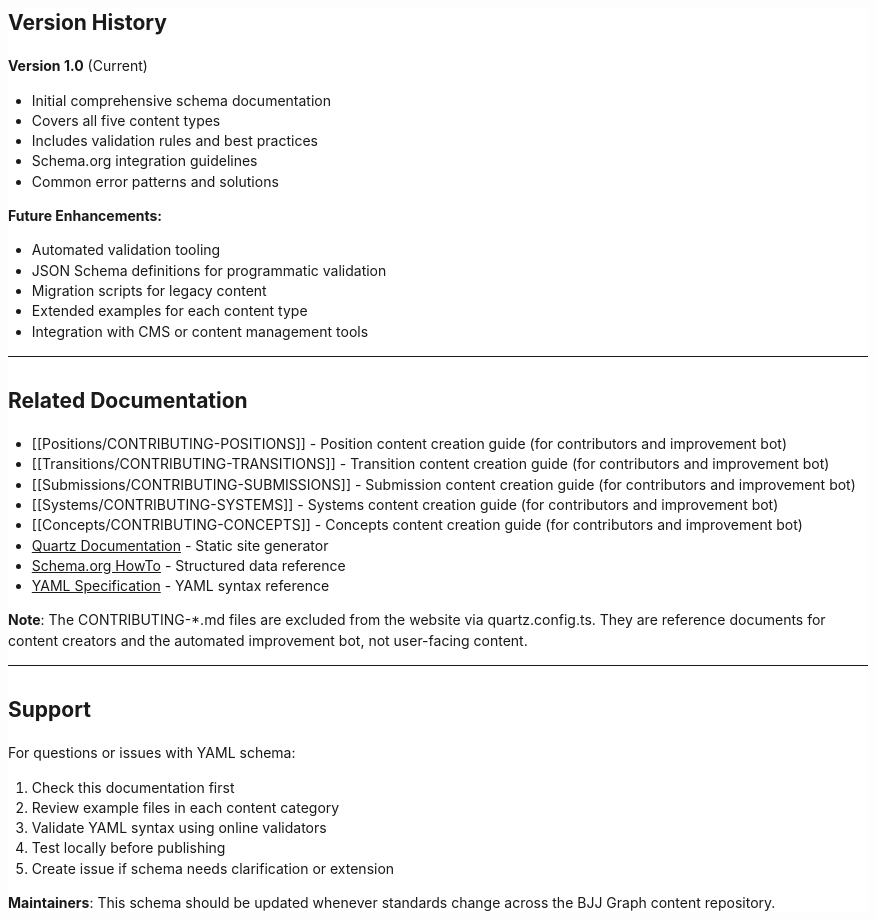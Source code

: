 
## Version History

**Version 1.0** (Current)
- Initial comprehensive schema documentation
- Covers all five content types
- Includes validation rules and best practices
- Schema.org integration guidelines
- Common error patterns and solutions

**Future Enhancements:**
- Automated validation tooling
- JSON Schema definitions for programmatic validation
- Migration scripts for legacy content
- Extended examples for each content type
- Integration with CMS or content management tools

---

## Related Documentation

- [[Positions/CONTRIBUTING-POSITIONS]] - Position content creation guide (for contributors and improvement bot)
- [[Transitions/CONTRIBUTING-TRANSITIONS]] - Transition content creation guide (for contributors and improvement bot)
- [[Submissions/CONTRIBUTING-SUBMISSIONS]] - Submission content creation guide (for contributors and improvement bot)
- [[Systems/CONTRIBUTING-SYSTEMS]] - Systems content creation guide (for contributors and improvement bot)
- [[Concepts/CONTRIBUTING-CONCEPTS]] - Concepts content creation guide (for contributors and improvement bot)
- [Quartz Documentation](https://quartz.jzhao.xyz/) - Static site generator
- [Schema.org HowTo](https://schema.org/HowTo) - Structured data reference
- [YAML Specification](https://yaml.org/spec/) - YAML syntax reference

**Note**: The CONTRIBUTING-*.md files are excluded from the website via quartz.config.ts. They are reference documents for content creators and the automated improvement bot, not user-facing content.

---

## Support

For questions or issues with YAML schema:

1. Check this documentation first
2. Review example files in each content category
3. Validate YAML syntax using online validators
4. Test locally before publishing
5. Create issue if schema needs clarification or extension

**Maintainers**: This schema should be updated whenever standards change across the BJJ Graph content repository.
